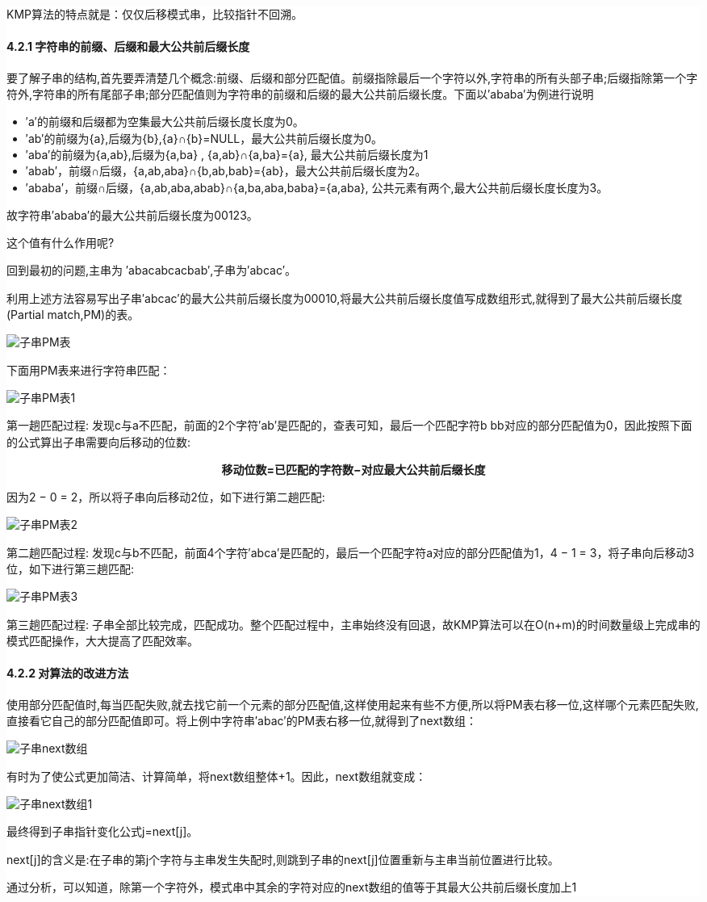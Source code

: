 KMP算法的特点就是：仅仅后移模式串，比较指针不回溯。
#### 4.2.1 字符串的前缀、后缀和最大公共前后缀长度
要了解子串的结构,首先要弄清楚几个概念:前缀、后缀和部分匹配值。前缀指除最后一个字符以外,字符串的所有头部子串;后缀指除第一个字符外,字符串的所有尾部子串;部分匹配值则为字符串的前缀和后缀的最大公共前后缀长度。下面以′ababa′为例进行说明

* ′a′的前缀和后缀都为空集最大公共前后缀长度长度为0。
* ′ab′的前缀为{a},后缀为{b},{a}∩{b}=NULL，最大公共前后缀长度为0。
* ′aba′的前缀为{a,ab},后缀为{a,ba} , {a,ab}∩{a,ba}={a}, 最大公共前后缀长度为1
* ′abab′，前缀∩后缀，{a,ab,aba}∩{b,ab,bab}={ab}，最大公共前后缀长度为2。
* ′ababa′，前缀∩后缀，{a,ab,aba,abab}∩{a,ba,aba,baba}={a,aba}, 公共元素有两个,最大公共前后缀长度长度为3。

故字符串′ababa′的最大公共前后缀长度为00123。

这个值有什么作用呢?

回到最初的问题,主串为 ′abacabcacbab′,子串为′abcac′。

利用上述方法容易写出子串′abcac′的最大公共前后缀长度为00010,将最大公共前后缀长度值写成数组形式,就得到了最大公共前后缀长度(Partial match,PM)的表。 

![子串PM表](https://cdn.jsdelivr.net/gh/willpast/image/blog/ds_algo/string-pm.png)

下面用PM表来进行字符串匹配：

![子串PM表1](https://cdn.jsdelivr.net/gh/willpast/image/blog/ds_algo/string-pm1.png)

第一趟匹配过程:
发现c与a不匹配，前面的2个字符′ab′是匹配的，查表可知，最后一个匹配字符b bb对应的部分匹配值为0，因此按照下面的公式算出子串需要向后移动的位数:

<center><b>移动位数=已匹配的字符数−对应最大公共前后缀长度</b></center>

因为2 − 0 = 2，所以将子串向后移动2位，如下进行第二趟匹配: 

![子串PM表2](https://cdn.jsdelivr.net/gh/willpast/image/blog/ds_algo/string-pm2.png)

第二趟匹配过程:
发现c与b不匹配，前面4个字符′abca′是匹配的，最后一个匹配字符a对应的部分匹配值为1，4 − 1 = 3，将子串向后移动3位，如下进行第三趟匹配:

![子串PM表3](https://cdn.jsdelivr.net/gh/willpast/image/blog/ds_algo/string-pm3.png)

第三趟匹配过程:
子串全部比较完成，匹配成功。整个匹配过程中，主串始终没有回退，故KMP算法可以在O(n+m)的时间数量级上完成串的模式匹配操作，大大提高了匹配效率。
#### 4.2.2 对算法的改进方法
使用部分匹配值时,每当匹配失败,就去找它前一个元素的部分匹配值,这样使用起来有些不方便,所以将PM表右移一位,这样哪个元素匹配失败,直接看它自己的部分匹配值即可。将上例中字符串′abac′的PM表右移一位,就得到了next数组： 

![子串next数组](https://cdn.jsdelivr.net/gh/willpast/image/blog/ds_algo/string-next.png)

有时为了使公式更加简洁、计算简单，将next数组整体+1。因此，next数组就变成：

![子串next数组1](https://cdn.jsdelivr.net/gh/willpast/image/blog/ds_algo/string-next1.png)

最终得到子串指针变化公式j=next[j]。

next[j]的含义是:在子串的第j个字符与主串发生失配时,则跳到子串的next[j]位置重新与主串当前位置进行比较。

通过分析，可以知道，除第一个字符外，模式串中其余的字符对应的next数组的值等于其最大公共前后缀长度加上1
